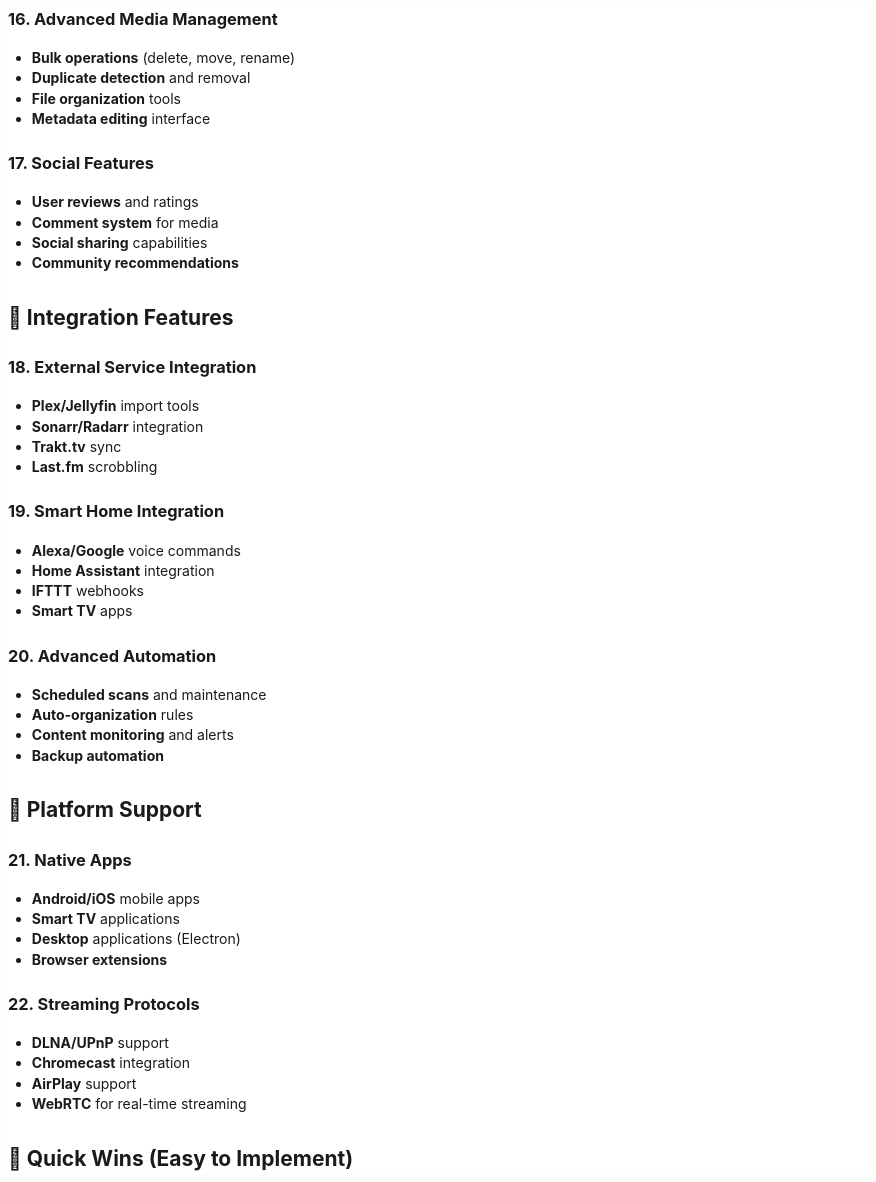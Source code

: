 ### **16. Advanced Media Management**
- **Bulk operations** (delete, move, rename)
- **Duplicate detection** and removal
- **File organization** tools
- **Metadata editing** interface

### **17. Social Features**
- **User reviews** and ratings
- **Comment system** for media
- **Social sharing** capabilities
- **Community recommendations**

## 🔌 **Integration Features**

### **18. External Service Integration**
- **Plex/Jellyfin** import tools
- **Sonarr/Radarr** integration
- **Trakt.tv** sync
- **Last.fm** scrobbling

### **19. Smart Home Integration**
- **Alexa/Google** voice commands
- **Home Assistant** integration
- **IFTTT** webhooks
- **Smart TV** apps

### **20. Advanced Automation**
- **Scheduled scans** and maintenance
- **Auto-organization** rules
- **Content monitoring** and alerts
- **Backup automation**

## 📱 **Platform Support**

### **21. Native Apps**
- **Android/iOS** mobile apps
- **Smart TV** applications
- **Desktop** applications (Electron)
- **Browser extensions**

### **22. Streaming Protocols**
- **DLNA/UPnP** support
- **Chromecast** integration
- **AirPlay** support
- **WebRTC** for real-time streaming

## 🎯 **Quick Wins (Easy to Implement)**
